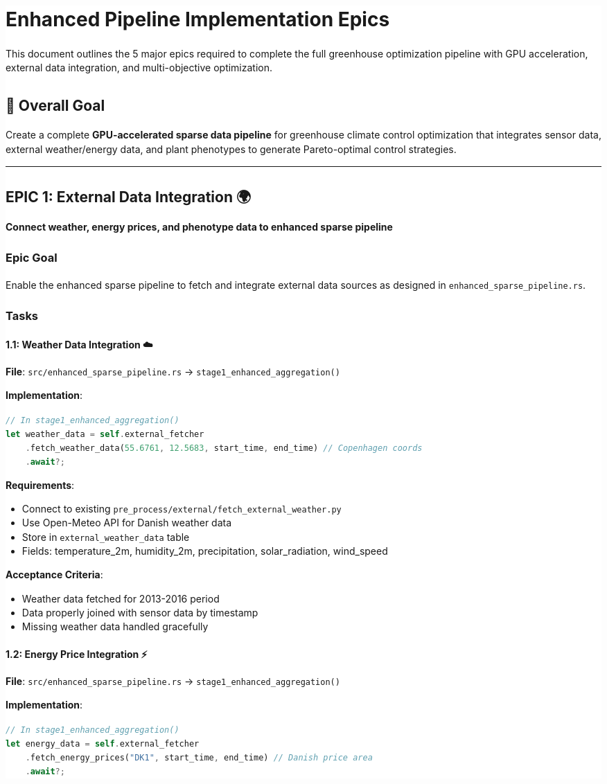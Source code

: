 # Enhanced Pipeline Implementation Epics

This document outlines the 5 major epics required to complete the full greenhouse optimization pipeline with GPU acceleration, external data integration, and multi-objective optimization.

## 🎯 Overall Goal
Create a complete **GPU-accelerated sparse data pipeline** for greenhouse climate control optimization that integrates sensor data, external weather/energy data, and plant phenotypes to generate Pareto-optimal control strategies.

---

## EPIC 1: External Data Integration 🌍
**Connect weather, energy prices, and phenotype data to enhanced sparse pipeline**

### Epic Goal
Enable the enhanced sparse pipeline to fetch and integrate external data sources as designed in `enhanced_sparse_pipeline.rs`.

### Tasks

#### 1.1: Weather Data Integration ☁️
**File**: `src/enhanced_sparse_pipeline.rs` → `stage1_enhanced_aggregation()`

**Implementation**:
```rust
// In stage1_enhanced_aggregation()
let weather_data = self.external_fetcher
    .fetch_weather_data(55.6761, 12.5683, start_time, end_time) // Copenhagen coords
    .await?;
```

**Requirements**:
- Connect to existing `pre_process/external/fetch_external_weather.py` 
- Use Open-Meteo API for Danish weather data
- Store in `external_weather_data` table
- Fields: temperature_2m, humidity_2m, precipitation, solar_radiation, wind_speed

**Acceptance Criteria**:
- Weather data fetched for 2013-2016 period
- Data properly joined with sensor data by timestamp
- Missing weather data handled gracefully

#### 1.2: Energy Price Integration ⚡
**File**: `src/enhanced_sparse_pipeline.rs` → `stage1_enhanced_aggregation()`

**Implementation**:
```rust
// In stage1_enhanced_aggregation()
let energy_data = self.external_fetcher
    .fetch_energy_prices("DK1", start_time, end_time) // Danish price area
    .await?;
```
